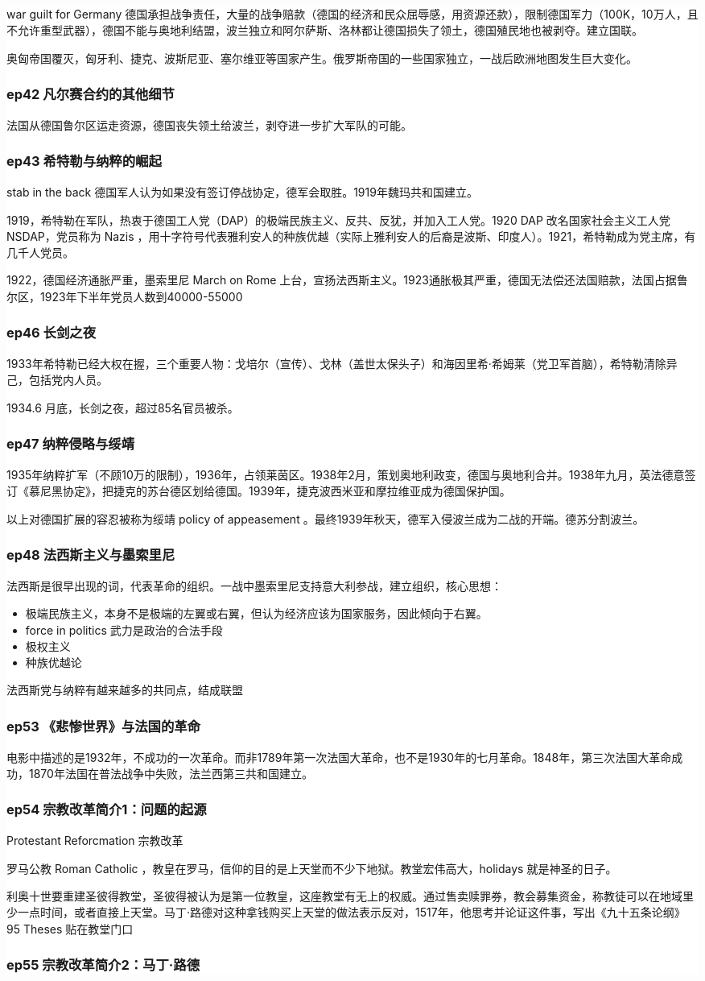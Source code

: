 war guilt for Germany 德国承担战争责任，大量的战争赔款（德国的经济和民众屈辱感，用资源还款），限制德国军力（100K，10万人，且不允许重型武器），德国不能与奥地利结盟，波兰独立和阿尔萨斯、洛林都让德国损失了领土，德国殖民地也被剥夺。建立国联。

奥匈帝国覆灭，匈牙利、捷克、波斯尼亚、塞尔维亚等国家产生。俄罗斯帝国的一些国家独立，一战后欧洲地图发生巨大变化。

### ep42 凡尔赛合约的其他细节

法国从德国鲁尔区运走资源，德国丧失领土给波兰，剥夺进一步扩大军队的可能。

### ep43 希特勒与纳粹的崛起

stab in the back 德国军人认为如果没有签订停战协定，德军会取胜。1919年魏玛共和国建立。

1919，希特勒在军队，热衷于德国工人党（DAP）的极端民族主义、反共、反犹，并加入工人党。1920 DAP 改名国家社会主义工人党 NSDAP，党员称为 Nazis ，用十字符号代表雅利安人的种族优越（实际上雅利安人的后裔是波斯、印度人）。1921，希特勒成为党主席，有几千人党员。

1922，德国经济通胀严重，墨索里尼 March on Rome 上台，宣扬法西斯主义。1923通胀极其严重，德国无法偿还法国赔款，法国占据鲁尔区，1923年下半年党员人数到40000-55000

### ep46 长剑之夜

1933年希特勒已经大权在握，三个重要人物：戈培尔（宣传）、戈林（盖世太保头子）和海因里希·希姆莱（党卫军首脑），希特勒清除异己，包括党内人员。

1934.6 月底，长剑之夜，超过85名官员被杀。

### ep47 纳粹侵略与绥靖

1935年纳粹扩军（不顾10万的限制），1936年，占领莱茵区。1938年2月，策划奥地利政变，德国与奥地利合并。1938年九月，英法德意签订《慕尼黑协定》，把捷克的苏台德区划给德国。1939年，捷克波西米亚和摩拉维亚成为德国保护国。

以上对德国扩展的容忍被称为绥靖 policy of appeasement 。最终1939年秋天，德军入侵波兰成为二战的开端。德苏分割波兰。

### ep48 法西斯主义与墨索里尼

法西斯是很早出现的词，代表革命的组织。一战中墨索里尼支持意大利参战，建立组织，核心思想：

- 极端民族主义，本身不是极端的左翼或右翼，但认为经济应该为国家服务，因此倾向于右翼。
- force in politics 武力是政治的合法手段
- 极权主义
- 种族优越论

法西斯党与纳粹有越来越多的共同点，结成联盟

### ep53 《悲惨世界》与法国的革命

电影中描述的是1932年，不成功的一次革命。而非1789年第一次法国大革命，也不是1930年的七月革命。1848年，第三次法国大革命成功，1870年法国在普法战争中失败，法兰西第三共和国建立。

### ep54 宗教改革简介1：问题的起源

Protestant Reforcmation 宗教改革

罗马公教 Roman Catholic ，教皇在罗马，信仰的目的是上天堂而不少下地狱。教堂宏伟高大，holidays 就是神圣的日子。

利奥十世要重建圣彼得教堂，圣彼得被认为是第一位教皇，这座教堂有无上的权威。通过售卖赎罪券，教会募集资金，称教徒可以在地域里少一点时间，或者直接上天堂。马丁·路德对这种拿钱购买上天堂的做法表示反对，1517年，他思考并论证这件事，写出《九十五条论纲》95 Theses 贴在教堂门口

### ep55 宗教改革简介2：马丁·路德
